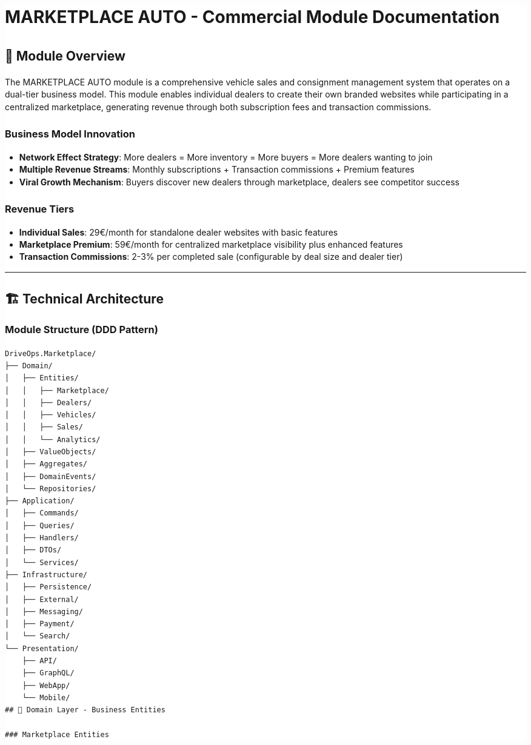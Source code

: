 # MARKETPLACE AUTO - Commercial Module Documentation

## 🎯 Module Overview

The MARKETPLACE AUTO module is a comprehensive vehicle sales and consignment management system that operates on a dual-tier business model. This module enables individual dealers to create their own branded websites while participating in a centralized marketplace, generating revenue through both subscription fees and transaction commissions.

### Business Model Innovation

- **Network Effect Strategy**: More dealers = More inventory = More buyers = More dealers wanting to join
- **Multiple Revenue Streams**: Monthly subscriptions + Transaction commissions + Premium features  
- **Viral Growth Mechanism**: Buyers discover new dealers through marketplace, dealers see competitor success

### Revenue Tiers

- **Individual Sales**: 29€/month for standalone dealer websites with basic features
- **Marketplace Premium**: 59€/month for centralized marketplace visibility plus enhanced features
- **Transaction Commissions**: 2-3% per completed sale (configurable by deal size and dealer tier)

---

## 🏗️ Technical Architecture

### Module Structure (DDD Pattern)

```
DriveOps.Marketplace/
├── Domain/
│   ├── Entities/
│   │   ├── Marketplace/
│   │   ├── Dealers/
│   │   ├── Vehicles/
│   │   ├── Sales/
│   │   └── Analytics/
│   ├── ValueObjects/
│   ├── Aggregates/
│   ├── DomainEvents/
│   └── Repositories/
├── Application/
│   ├── Commands/
│   ├── Queries/
│   ├── Handlers/
│   ├── DTOs/
│   └── Services/
├── Infrastructure/
│   ├── Persistence/
│   ├── External/
│   ├── Messaging/
│   ├── Payment/
│   └── Search/
└── Presentation/
    ├── API/
    ├── GraphQL/
    ├── WebApp/
    └── Mobile/
## 🔧 Domain Layer - Business Entities

### Marketplace Entities
```